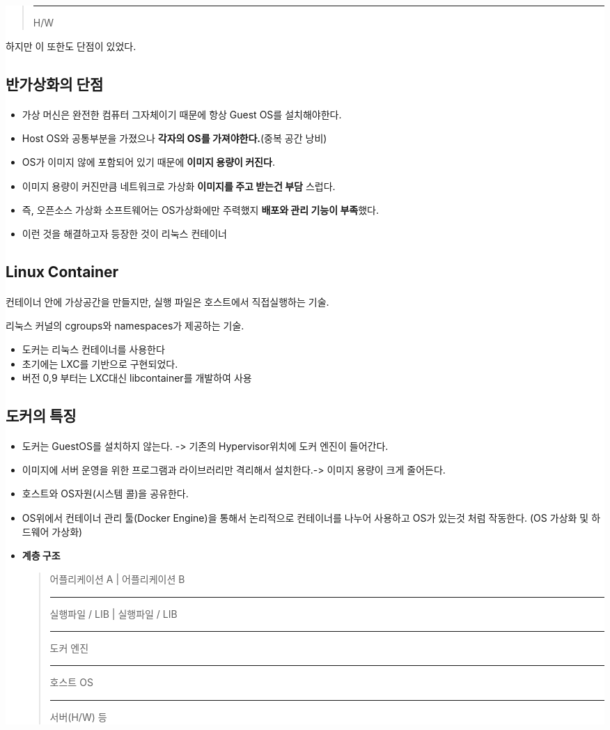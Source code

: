   >
  > -----
  >
  > H/W

하지만 이 또한도 단점이 있었다.



## 반가상화의 단점

* 가상 머신은 완전한 컴퓨터 그자체이기 때문에 항상 Guest OS를 설치해야한다.
* Host OS와 공통부분을 가졌으나 **각자의 OS를 가져야한다.**(중복 공간 낭비)

* OS가 이미지 않에 포함되어 있기 때문에 **이미지 용량이 커진다**.
* 이미지 용량이 커진만큼 네트워크로 가상화 **이미지를 주고 받는건 부담** 스럽다.
* 즉, 오픈소스 가상화 소프트웨어는 OS가상화에만 주력했지 **배포와 관리 기능이 부족**했다.
* 이런 것을 해결하고자 등장한 것이 리눅스 컨테이너



## Linux Container

컨테이너 안에 가상공간을 만들지만, 실행 파일은 호스트에서 직접실행하는 기술.

리눅스 커널의 cgroups와 namespaces가 제공하는 기술.

* 도커는 리눅스 컨테이너를 사용한다
* 초기에는 LXC를 기반으로 구현되었다.
* 버전 0,9 부터는 LXC대신 libcontainer를 개발하여 사용



## 도커의 특징

* 도커는 GuestOS를 설치하지 않는다. -> 기존의 Hypervisor위치에 도커 엔진이 들어간다.

* 이미지에 서버 운영을 위한 프로그램과 라이브러리만 격리해서 설치한다.-> 이미지 용량이 크게 줄어든다.

* 호스트와 OS자원(시스템 콜)을 공유한다.

* OS위에서 컨테이너 관리 툴(Docker Engine)을 통해서 논리적으로 컨테이너를 나누어 사용하고 OS가 있는것 처럼 작동한다. (OS 가상화 및 하드웨어 가상화)
  
* **계층 구조**

  >어플리케이션 A  | 어플리케이션 B
  >
  >--------------------------------------------
  >
  >실행파일  /  LIB  | 실행파일  /  LIB  
  >
  >-------
  >
  >도커 엔진
  >
  >----
  >
  >호스트 OS
  >
  >-----
  >
  >서버(H/W) 등
